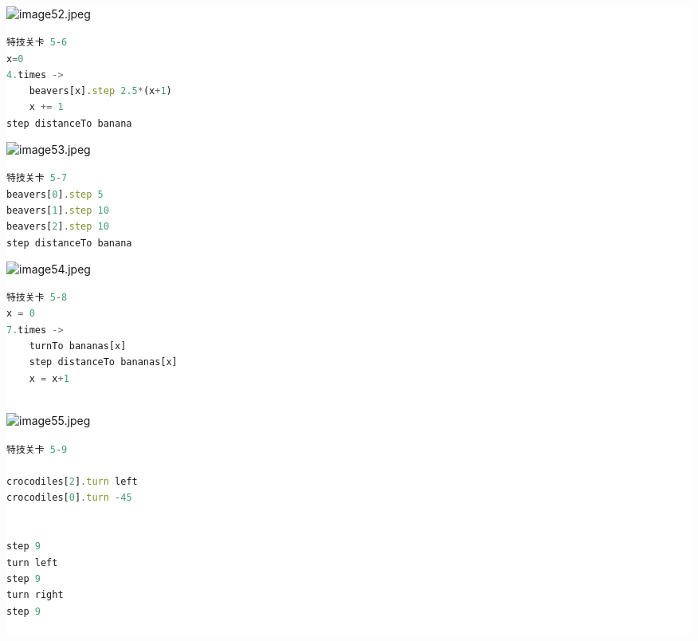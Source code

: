 ![image52.jpeg](https://raw.githubusercontent.com/mageSFC/myblog/master/codemonkey/CodingAdventure_SkillMode/image52.jpeg)
```js
特技关卡 5-6
x=0
4.times ->
    beavers[x].step 2.5*(x+1)
    x += 1
step distanceTo banana


```

![image53.jpeg](https://raw.githubusercontent.com/mageSFC/myblog/master/codemonkey/CodingAdventure_SkillMode/image53.jpeg)
```js
特技关卡 5-7
beavers[0].step 5
beavers[1].step 10
beavers[2].step 10
step distanceTo banana


```

![image54.jpeg](https://raw.githubusercontent.com/mageSFC/myblog/master/codemonkey/CodingAdventure_SkillMode/image54.jpeg)
```js
特技关卡 5-8
x = 0
7.times ->
    turnTo bananas[x]
    step distanceTo bananas[x]
    x = x+1



```

![image55.jpeg](https://raw.githubusercontent.com/mageSFC/myblog/master/codemonkey/CodingAdventure_SkillMode/image55.jpeg)
```js
特技关卡 5-9

crocodiles[2].turn left
crocodiles[0].turn -45


step 9
turn left
step 9
turn right
step 9



```
